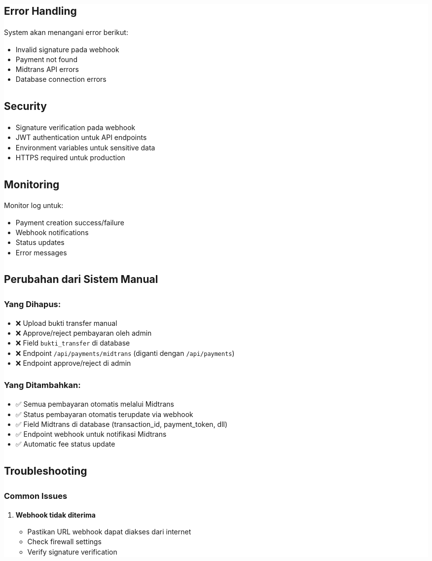 ## Error Handling

System akan menangani error berikut:

- Invalid signature pada webhook
- Payment not found
- Midtrans API errors
- Database connection errors

## Security

- Signature verification pada webhook
- JWT authentication untuk API endpoints
- Environment variables untuk sensitive data
- HTTPS required untuk production

## Monitoring

Monitor log untuk:

- Payment creation success/failure
- Webhook notifications
- Status updates
- Error messages

## Perubahan dari Sistem Manual

### Yang Dihapus:

- ❌ Upload bukti transfer manual
- ❌ Approve/reject pembayaran oleh admin
- ❌ Field `bukti_transfer` di database
- ❌ Endpoint `/api/payments/midtrans` (diganti dengan `/api/payments`)
- ❌ Endpoint approve/reject di admin

### Yang Ditambahkan:

- ✅ Semua pembayaran otomatis melalui Midtrans
- ✅ Status pembayaran otomatis terupdate via webhook
- ✅ Field Midtrans di database (transaction_id, payment_token, dll)
- ✅ Endpoint webhook untuk notifikasi Midtrans
- ✅ Automatic fee status update

## Troubleshooting

### Common Issues

1. **Webhook tidak diterima**

   - Pastikan URL webhook dapat diakses dari internet
   - Check firewall settings
   - Verify signature verification
